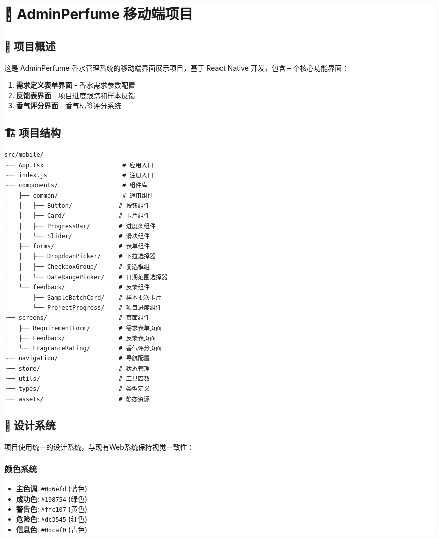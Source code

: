 # 📱 AdminPerfume 移动端项目

## 🎯 项目概述

这是 AdminPerfume 香水管理系统的移动端界面展示项目，基于 React Native 开发，包含三个核心功能界面：

1. **需求定义表单界面** - 香水需求参数配置
2. **反馈表界面** - 项目进度跟踪和样本反馈
3. **香气评分界面** - 香气标签评分系统

## 🏗️ 项目结构

```
src/mobile/
├── App.tsx                      # 应用入口
├── index.js                     # 注册入口
├── components/                  # 组件库
│   ├── common/                  # 通用组件
│   │   ├── Button/             # 按钮组件
│   │   ├── Card/               # 卡片组件
│   │   ├── ProgressBar/        # 进度条组件
│   │   └── Slider/             # 滑块组件
│   ├── forms/                  # 表单组件
│   │   ├── DropdownPicker/     # 下拉选择器
│   │   ├── CheckboxGroup/      # 复选框组
│   │   └── DateRangePicker/    # 日期范围选择器
│   └── feedback/               # 反馈组件
│       ├── SampleBatchCard/    # 样本批次卡片
│       └── ProjectProgress/    # 项目进度组件
├── screens/                    # 页面组件
│   ├── RequirementForm/        # 需求表单页面
│   ├── Feedback/               # 反馈表页面
│   └── FragranceRating/        # 香气评分页面
├── navigation/                 # 导航配置
├── store/                      # 状态管理
├── utils/                      # 工具函数
├── types/                      # 类型定义
└── assets/                     # 静态资源
```

## 🎨 设计系统

项目使用统一的设计系统，与现有Web系统保持视觉一致性：

### 颜色系统
- **主色调**: `#0d6efd` (蓝色)
- **成功色**: `#198754` (绿色)
- **警告色**: `#ffc107` (黄色)
- **危险色**: `#dc3545` (红色)
- **信息色**: `#0dcaf0` (青色)
